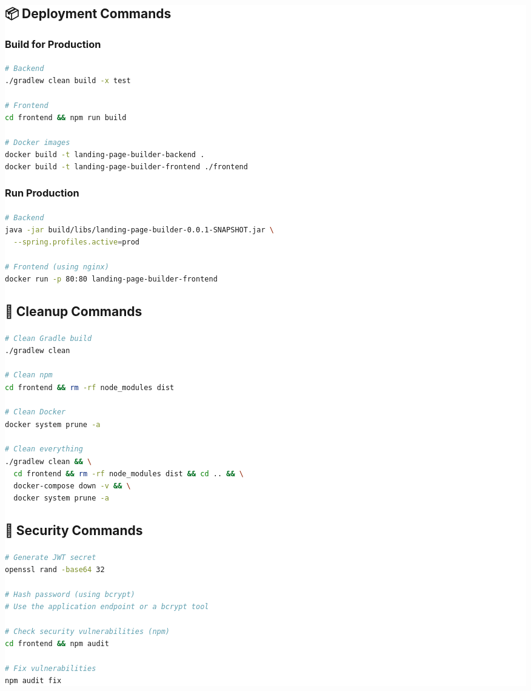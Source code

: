 ## 📦 Deployment Commands

### Build for Production

```bash
# Backend
./gradlew clean build -x test

# Frontend
cd frontend && npm run build

# Docker images
docker build -t landing-page-builder-backend .
docker build -t landing-page-builder-frontend ./frontend
```

### Run Production

```bash
# Backend
java -jar build/libs/landing-page-builder-0.0.1-SNAPSHOT.jar \
  --spring.profiles.active=prod

# Frontend (using nginx)
docker run -p 80:80 landing-page-builder-frontend
```

## 🧹 Cleanup Commands

```bash
# Clean Gradle build
./gradlew clean

# Clean npm
cd frontend && rm -rf node_modules dist

# Clean Docker
docker system prune -a

# Clean everything
./gradlew clean && \
  cd frontend && rm -rf node_modules dist && cd .. && \
  docker-compose down -v && \
  docker system prune -a
```

## 🔐 Security Commands

```bash
# Generate JWT secret
openssl rand -base64 32

# Hash password (using bcrypt)
# Use the application endpoint or a bcrypt tool

# Check security vulnerabilities (npm)
cd frontend && npm audit

# Fix vulnerabilities
npm audit fix
```
